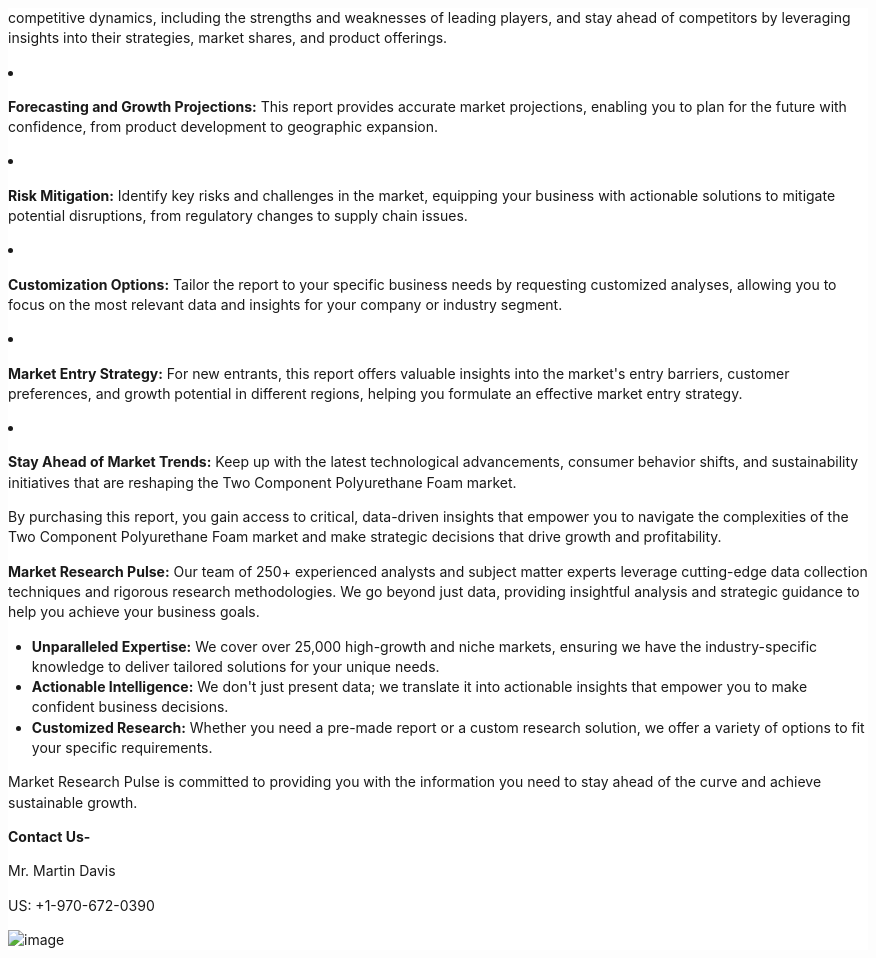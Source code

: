 competitive dynamics, including the strengths and weaknesses of leading players, and stay ahead of competitors by leveraging insights into their strategies, market shares, and product offerings.</p></li><li><p><strong>Forecasting and Growth Projections:</strong> This report provides accurate market projections, enabling you to plan for the future with confidence, from product development to geographic expansion.</p></li><li><p><strong>Risk Mitigation:</strong> Identify key risks and challenges in the market, equipping your business with actionable solutions to mitigate potential disruptions, from regulatory changes to supply chain issues.</p></li><li><p><strong>Customization Options:</strong> Tailor the report to your specific business needs by requesting customized analyses, allowing you to focus on the most relevant data and insights for your company or industry segment.</p></li><li><p><strong>Market Entry Strategy:</strong> For new entrants, this report offers valuable insights into the market's entry barriers, customer preferences, and growth potential in different regions, helping you formulate an effective market entry strategy.</p></li><li><p><strong>Stay Ahead of Market Trends:</strong> Keep up with the latest technological advancements, consumer behavior shifts, and sustainability initiatives that are reshaping the Two Component Polyurethane Foam market.</p></li></ol><p>By purchasing this report, you gain access to critical, data-driven insights that empower you to navigate the complexities of the Two Component Polyurethane Foam market and make strategic decisions that drive growth and profitability.</p><p><strong>Market Research Pulse:</strong>&nbsp;Our team of 250+ experienced analysts and subject matter experts leverage cutting-edge data collection techniques and rigorous research methodologies. We go beyond just data, providing insightful analysis and strategic guidance to help you achieve your business goals.</p><ul><li><strong>Unparalleled Expertise:</strong>&nbsp;We cover over 25,000 high-growth and niche markets, ensuring we have the industry-specific knowledge to deliver tailored solutions for your unique needs.</li><li><strong>Actionable Intelligence:</strong>&nbsp;We don't just present data; we translate it into actionable insights that empower you to make confident business decisions.</li><li><strong>Customized Research:</strong>&nbsp;Whether you need a pre-made report or a custom research solution, we offer a variety of options to fit your specific requirements.</li></ul><p>Market Research Pulse is committed to providing you with the information you need to stay ahead of the curve and achieve sustainable growth.</p><p><strong>Contact Us-</strong></p><p>Mr. Martin Davis</p><p>US: +1-970-672-0390</p>
![image](https://github.com/user-attachments/assets/37095d0a-4b34-4960-a9a8-f49a2c096927)
